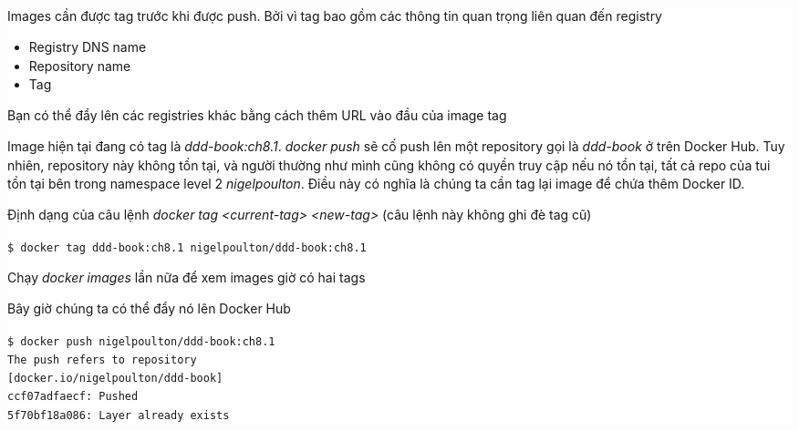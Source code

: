 Images cần được tag trước khi được push. Bởi vì tag bao gồm các thông tin quan trọng liên quan đến registry

- Registry DNS name
- Repository name
- Tag

Bạn có thể đẩy lên các registries khác bằng cách thêm URL vào đầu của image tag

Image hiện tại đang có tag là _ddd-book:ch8.1_. _docker push_ sẽ cố push lên một repository gọi là _ddd-book_ ở trên Docker Hub. Tuy nhiên, repository này không tồn tại, và người thường như mình cũng không có quyền truy cập nếu nó tồn tại, tất cả repo của tui tồn tại bên trong namespace level 2 _nigelpoulton_. Điều này có nghĩa là chúng ta cần tag lại image để chứa thêm Docker ID.

Định dạng của câu lệnh _docker tag \<current-tag\> \<new-tag\>_ (câu lệnh này không ghi đè tag cũ)

```
$ docker tag ddd-book:ch8.1 nigelpoulton/ddd-book:ch8.1
```

Chạy _docker images_ lần nữa để xem images giờ có hai tags

Bây giờ chúng ta có thể đẩy nó lên Docker Hub

```
$ docker push nigelpoulton/ddd-book:ch8.1
The push refers to repository
[docker.io/nigelpoulton/ddd-book]
ccf07adfaecf: Pushed
5f70bf18a086: Layer already exists
